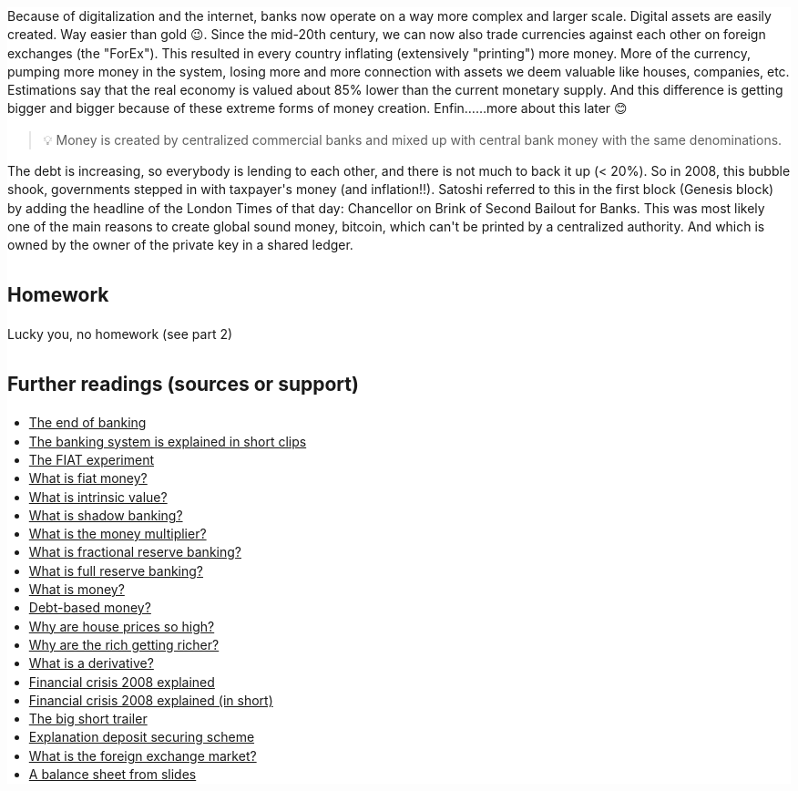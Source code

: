 Because of digitalization and the internet, banks now operate on a way more complex and larger scale. Digital assets are easily created. Way easier than gold 😉.  Since the mid-20th century, we can now also trade currencies against each other on foreign exchanges (the "ForEx"). This resulted in every country inflating (extensively "printing") more money. More of the currency, pumping more money in the system, losing more and more connection with assets we deem valuable like houses, companies, etc. Estimations say that the real economy is valued about 85% lower than the current monetary supply. And this difference is getting bigger and bigger because of these extreme forms of money creation. Enfin……more about this later 😊 

>💡 Money is created by centralized commercial banks and mixed up with central bank money with the same denominations. 

The debt is increasing, so everybody is lending to each other, and there is not much to back it up (< 20%). So in 2008, this bubble shook, governments stepped in with taxpayer's money (and inflation!!). Satoshi referred to this in the first block (Genesis block) by adding the headline of the London Times of that day: Chancellor on Brink of Second Bailout for Banks. This was most likely one of the main reasons to create global sound money, bitcoin, which can't be printed by a centralized authority. And which is owned by the owner of the private key in a shared ledger. 
## Homework 
Lucky you, no homework (see part 2) 

## Further readings (sources or support) 

* [The end of banking](https://www.amazon.co.uk/End-Banking-Credit-Digital-Revolution/dp/3952438510?SubscriptionId=AKIAILSHYYTFIVPWUY6Q&tag=duckduckgo-brave-uk-21&linkCode=xm2&camp=2025&creative=165953&creativeASIN=3952438510)
* [The banking system is explained in short clips](https://www.youtube.com/playlist?list=PLyl80QTKi0gPBcb32paMvXxcq7UUeJskV)
* [The FIAT experiment](http://woodcoin.info/2019/02/26/the-grand-fiat-experiment-in-2019/)
* [What is fiat money?](https://en.wikipedia.org/wiki/Fiat_money)
* [What is intrinsic value?](https://www.investopedia.com/terms/i/intrinsicvalue.asp)
* [What is shadow banking?](https://www.investopedia.com/terms/s/shadow-banking-system.asp)
* [What is the money multiplier?](https://en.wikipedia.org/wiki/Money_multiplier)
* [What is fractional reserve banking?](https://en.wikipedia.org/wiki/Fractional-reserve_banking)
* [What is full reserve banking?](https://en.wikipedia.org/wiki/Full-reserve_banking)
* [What is money? ](https://www.youtube.com/watch?v=01IusDeSPE4)
* [Debt-based money? ](https://mises.org/library/our-money-based-debt)
* [Why are house prices so high? ](https://www.youtube.com/watch?v=Y4WmDoYJhnk)
* [Why are the rich getting richer?](https://www.youtube.com/watch?v=ZzCegQVljdY)
* [What is a derivative?]( https://www.thebalance.com/what-is-a-derivative-and-how-do-derivatives-work-358098)
* [Financial crisis 2008 explained](https://www.youtube.com/watch?v=L0BHAD4tQwQ)
* [Financial crisis 2008 explained (in short)](https://www.youtube.com/watch?v=N9YLta5Tr2A)
* [The big short trailer](https://www.youtube.com/watch?v=vgqG3ITMv1Q)
* [Explanation deposit securing scheme](https://www.dnb.nl/en/consumers/supervision/depositogarantiestelsel/oud.jsp)
* [What is the foreign exchange market?](https://en.wikipedia.org/wiki/Foreign_exchange_market)
* [A balance sheet from slides](https://commons.wikimedia.org/wiki/File:Wachovia_National_Bank_1906_statement.jpg)


